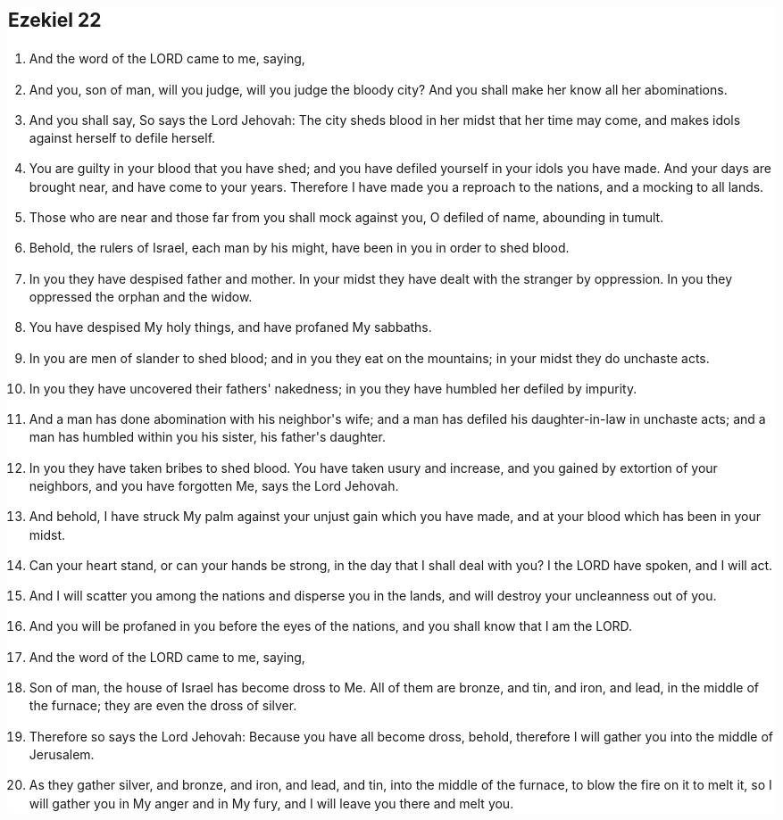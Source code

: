 ## Ezekiel 22

1. And the word of the LORD came to me, saying,

2. And you, son of man, will you judge, will you judge the bloody city? And you shall make her know all her abominations.

3. And you shall say, So says the Lord Jehovah: The city sheds blood in her midst that her time may come, and makes idols against herself to defile herself.

4. You are guilty in your blood that you have shed; and you have defiled yourself in your idols you have made. And your days are brought near, and have come to your years. Therefore I have made you a reproach to the nations, and a mocking to all lands.

5.  Those who are near and those far from you shall mock against you, O defiled of name, abounding in tumult.

6. Behold, the rulers of Israel, each man by his might, have been in you in order to shed blood.

7. In you they have despised father and mother. In your midst they have dealt with the stranger by oppression. In you they oppressed the orphan and the widow.

8. You have despised My holy things, and have profaned My sabbaths.

9. In you are men of slander to shed blood; and in you they eat on the mountains; in your midst they do unchaste acts.

10. In you they have uncovered their fathers' nakedness; in you they have humbled her defiled by impurity.

11. And a man has done abomination with his neighbor's wife; and a man has defiled his daughter-in-law in unchaste acts; and a man has humbled within you his sister, his father's daughter.

12. In you they have taken bribes to shed blood. You have taken usury and increase, and you gained by extortion of your neighbors, and you have forgotten Me, says the Lord Jehovah.

13. And behold, I have struck My palm against your unjust gain which you have made, and at your blood which has been in your midst.

14. Can your heart stand, or can your hands be strong, in the day that I shall deal with you? I the LORD have spoken, and I will act.

15. And I will scatter you among the nations and disperse you in the lands, and will destroy your uncleanness out of you.

16. And you will be profaned in you before the eyes of the nations, and you shall know that I am the LORD.   

17. And the word of the LORD came to me, saying,

18. Son of man, the house of Israel has become dross to Me. All of them are bronze, and tin, and iron, and lead, in the middle of the furnace; they are even the dross of silver.

19. Therefore so says the Lord Jehovah: Because you have all become dross, behold, therefore I will gather you into the middle of Jerusalem.

20.  As they gather silver, and bronze, and iron, and lead, and tin, into the middle of the furnace, to blow the fire on it to melt it, so I will gather you in My anger and in My fury, and I will leave you there and melt you.
